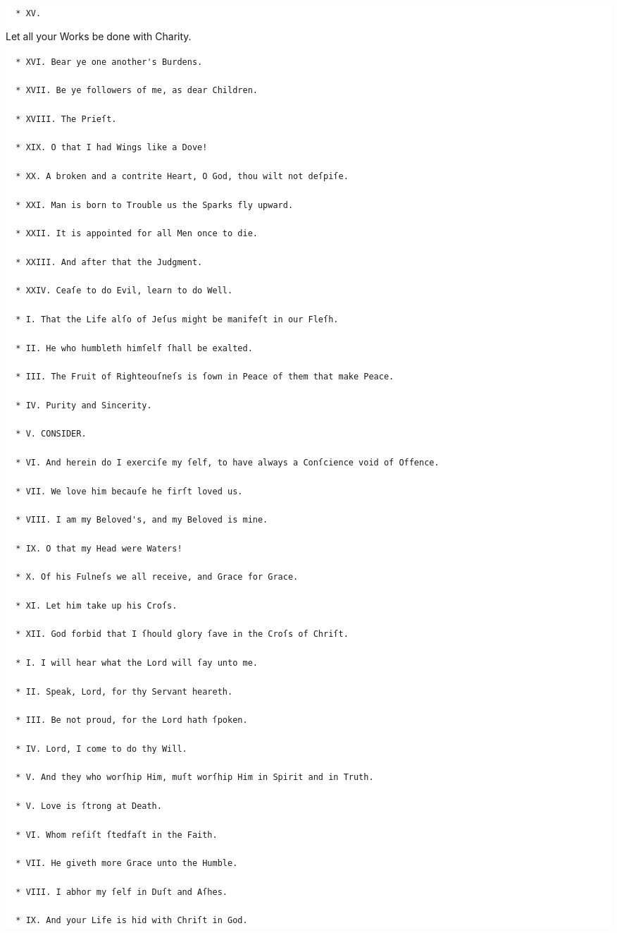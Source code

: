       * XV.
Let all your Works be done with Charity.

      * XVI. Bear ye one another's Burdens.

      * XVII. Be ye followers of me, as dear Children.

      * XVIII. The Prieſt.

      * XIX. O that I had Wings like a Dove!

      * XX. A broken and a contrite Heart, O God, thou wilt not deſpiſe.

      * XXI. Man is born to Trouble us the Sparks fly upward.

      * XXII. It is appointed for all Men once to die.

      * XXIII. And after that the Judgment.

      * XXIV. Ceaſe to do Evil, learn to do Well.

      * I. That the Life alſo of Jeſus might be manifeſt in our Fleſh.

      * II. He who humbleth himſelf ſhall be exalted.

      * III. The Fruit of Righteouſneſs is ſown in Peace of them that make Peace.

      * IV. Purity and Sincerity.

      * V. CONSIDER.

      * VI. And herein do I exerciſe my ſelf, to have always a Conſcience void of Offence.

      * VII. We love him becauſe he firſt loved us.

      * VIII. I am my Beloved's, and my Beloved is mine.

      * IX. O that my Head were Waters!

      * X. Of his Fulneſs we all receive, and Grace for Grace.

      * XI. Let him take up his Croſs.

      * XII. God forbid that I ſhould glory ſave in the Croſs of Chriſt.

      * I. I will hear what the Lord will ſay unto me.

      * II. Speak, Lord, for thy Servant heareth.

      * III. Be not proud, for the Lord hath ſpoken.

      * IV. Lord, I come to do thy Will.

      * V. And they who worſhip Him, muſt worſhip Him in Spirit and in Truth.

      * V. Love is ſtrong at Death.

      * VI. Whom reſiſt ſtedfaſt in the Faith.

      * VII. He giveth more Grace unto the Humble.

      * VIII. I abhor my ſelf in Duſt and Aſhes.

      * IX. And your Life is hid with Chriſt in God.
